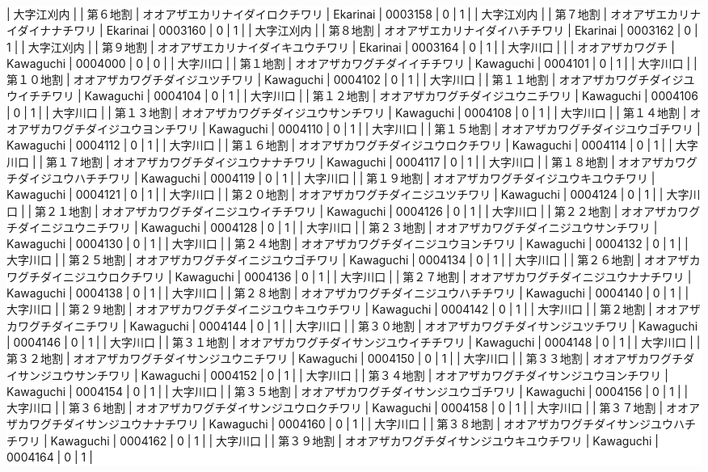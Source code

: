 | 大字江刈内 |  | 第６地割 | オオアザエカリナイダイロクチワリ | Ekarinai | 0003158 | 0 | 1 |
| 大字江刈内 |  | 第７地割 | オオアザエカリナイダイナナチワリ | Ekarinai | 0003160 | 0 | 1 |
| 大字江刈内 |  | 第８地割 | オオアザエカリナイダイハチチワリ | Ekarinai | 0003162 | 0 | 1 |
| 大字江刈内 |  | 第９地割 | オオアザエカリナイダイキユウチワリ | Ekarinai | 0003164 | 0 | 1 |
| 大字川口 |  |  | オオアザカワグチ | Kawaguchi | 0004000 | 0 | 0 |
| 大字川口 |  | 第１地割 | オオアザカワグチダイイチチワリ | Kawaguchi | 0004101 | 0 | 1 |
| 大字川口 |  | 第１０地割 | オオアザカワグチダイジユツチワリ | Kawaguchi | 0004102 | 0 | 1 |
| 大字川口 |  | 第１１地割 | オオアザカワグチダイジユウイチチワリ | Kawaguchi | 0004104 | 0 | 1 |
| 大字川口 |  | 第１２地割 | オオアザカワグチダイジユウニチワリ | Kawaguchi | 0004106 | 0 | 1 |
| 大字川口 |  | 第１３地割 | オオアザカワグチダイジユウサンチワリ | Kawaguchi | 0004108 | 0 | 1 |
| 大字川口 |  | 第１４地割 | オオアザカワグチダイジユウヨンチワリ | Kawaguchi | 0004110 | 0 | 1 |
| 大字川口 |  | 第１５地割 | オオアザカワグチダイジユウゴチワリ | Kawaguchi | 0004112 | 0 | 1 |
| 大字川口 |  | 第１６地割 | オオアザカワグチダイジユウロクチワリ | Kawaguchi | 0004114 | 0 | 1 |
| 大字川口 |  | 第１７地割 | オオアザカワグチダイジユウナナチワリ | Kawaguchi | 0004117 | 0 | 1 |
| 大字川口 |  | 第１８地割 | オオアザカワグチダイジユウハチチワリ | Kawaguchi | 0004119 | 0 | 1 |
| 大字川口 |  | 第１９地割 | オオアザカワグチダイジユウキユウチワリ | Kawaguchi | 0004121 | 0 | 1 |
| 大字川口 |  | 第２０地割 | オオアザカワグチダイニジユツチワリ | Kawaguchi | 0004124 | 0 | 1 |
| 大字川口 |  | 第２１地割 | オオアザカワグチダイニジユウイチチワリ | Kawaguchi | 0004126 | 0 | 1 |
| 大字川口 |  | 第２２地割 | オオアザカワグチダイニジユウニチワリ | Kawaguchi | 0004128 | 0 | 1 |
| 大字川口 |  | 第２３地割 | オオアザカワグチダイニジユウサンチワリ | Kawaguchi | 0004130 | 0 | 1 |
| 大字川口 |  | 第２４地割 | オオアザカワグチダイニジユウヨンチワリ | Kawaguchi | 0004132 | 0 | 1 |
| 大字川口 |  | 第２５地割 | オオアザカワグチダイニジユウゴチワリ | Kawaguchi | 0004134 | 0 | 1 |
| 大字川口 |  | 第２６地割 | オオアザカワグチダイニジユウロクチワリ | Kawaguchi | 0004136 | 0 | 1 |
| 大字川口 |  | 第２７地割 | オオアザカワグチダイニジユウナナチワリ | Kawaguchi | 0004138 | 0 | 1 |
| 大字川口 |  | 第２８地割 | オオアザカワグチダイニジユウハチチワリ | Kawaguchi | 0004140 | 0 | 1 |
| 大字川口 |  | 第２９地割 | オオアザカワグチダイニジユウキユウチワリ | Kawaguchi | 0004142 | 0 | 1 |
| 大字川口 |  | 第２地割 | オオアザカワグチダイニチワリ | Kawaguchi | 0004144 | 0 | 1 |
| 大字川口 |  | 第３０地割 | オオアザカワグチダイサンジユツチワリ | Kawaguchi | 0004146 | 0 | 1 |
| 大字川口 |  | 第３１地割 | オオアザカワグチダイサンジユウイチチワリ | Kawaguchi | 0004148 | 0 | 1 |
| 大字川口 |  | 第３２地割 | オオアザカワグチダイサンジユウニチワリ | Kawaguchi | 0004150 | 0 | 1 |
| 大字川口 |  | 第３３地割 | オオアザカワグチダイサンジユウサンチワリ | Kawaguchi | 0004152 | 0 | 1 |
| 大字川口 |  | 第３４地割 | オオアザカワグチダイサンジユウヨンチワリ | Kawaguchi | 0004154 | 0 | 1 |
| 大字川口 |  | 第３５地割 | オオアザカワグチダイサンジユウゴチワリ | Kawaguchi | 0004156 | 0 | 1 |
| 大字川口 |  | 第３６地割 | オオアザカワグチダイサンジユウロクチワリ | Kawaguchi | 0004158 | 0 | 1 |
| 大字川口 |  | 第３７地割 | オオアザカワグチダイサンジユウナナチワリ | Kawaguchi | 0004160 | 0 | 1 |
| 大字川口 |  | 第３８地割 | オオアザカワグチダイサンジユウハチチワリ | Kawaguchi | 0004162 | 0 | 1 |
| 大字川口 |  | 第３９地割 | オオアザカワグチダイサンジユウキユウチワリ | Kawaguchi | 0004164 | 0 | 1 |